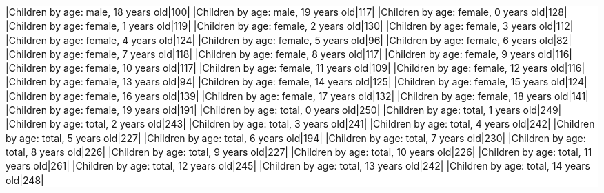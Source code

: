 |Children by age: male, 18 years old|100|
|Children by age: male, 19 years old|117|
|Children by age: female, 0 years old|128|
|Children by age: female, 1 years old|119|
|Children by age: female, 2 years old|130|
|Children by age: female, 3 years old|112|
|Children by age: female, 4 years old|124|
|Children by age: female, 5 years old|96|
|Children by age: female, 6 years old|82|
|Children by age: female, 7 years old|118|
|Children by age: female, 8 years old|117|
|Children by age: female, 9 years old|116|
|Children by age: female, 10 years old|117|
|Children by age: female, 11 years old|109|
|Children by age: female, 12 years old|116|
|Children by age: female, 13 years old|94|
|Children by age: female, 14 years old|125|
|Children by age: female, 15 years old|124|
|Children by age: female, 16 years old|139|
|Children by age: female, 17 years old|132|
|Children by age: female, 18 years old|141|
|Children by age: female, 19 years old|191|
|Children by age: total, 0 years old|250|
|Children by age: total, 1 years old|249|
|Children by age: total, 2 years old|243|
|Children by age: total, 3 years old|241|
|Children by age: total, 4 years old|242|
|Children by age: total, 5 years old|227|
|Children by age: total, 6 years old|194|
|Children by age: total, 7 years old|230|
|Children by age: total, 8 years old|226|
|Children by age: total, 9 years old|227|
|Children by age: total, 10 years old|226|
|Children by age: total, 11 years old|261|
|Children by age: total, 12 years old|245|
|Children by age: total, 13 years old|242|
|Children by age: total, 14 years old|248|